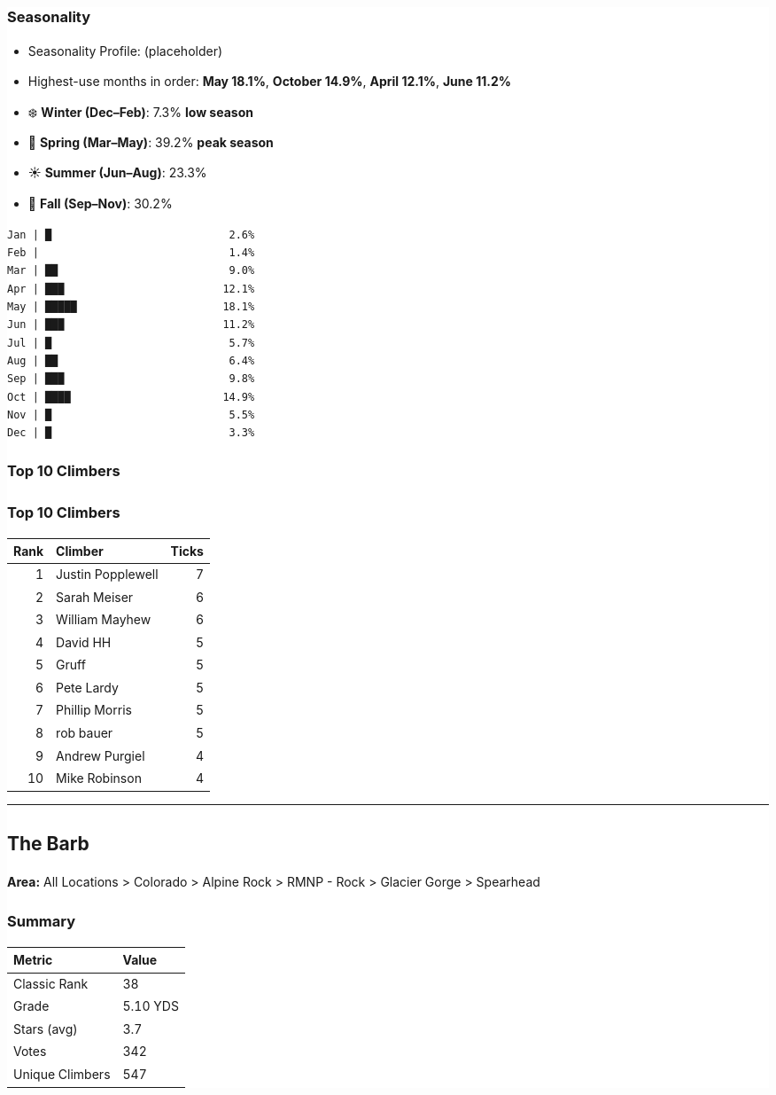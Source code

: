 ### Seasonality

- Seasonality Profile: (placeholder)
- Highest-use months in order: **May 18.1%**, **October 14.9%**, **April 12.1%**, **June 11.2%**

- ❄️ **Winter (Dec–Feb)**: 7.3% **low season**
- 🌸 **Spring (Mar–May)**: 39.2% **peak season**
- ☀️ **Summer (Jun–Aug)**: 23.3%
- 🍂 **Fall (Sep–Nov)**: 30.2%

```text
Jan | █                            2.6%
Feb |                              1.4%
Mar | ██                           9.0%
Apr | ███                         12.1%
May | █████                       18.1%
Jun | ███                         11.2%
Jul | █                            5.7%
Aug | ██                           6.4%
Sep | ███                          9.8%
Oct | ████                        14.9%
Nov | █                            5.5%
Dec | █                            3.3%
```

### Top 10 Climbers
### Top 10 Climbers
|   Rank | Climber           |   Ticks |
|-------:|:------------------|--------:|
|      1 | Justin Popplewell |       7 |
|      2 | Sarah Meiser      |       6 |
|      3 | William Mayhew    |       6 |
|      4 | David HH          |       5 |
|      5 | Gruff             |       5 |
|      6 | Pete Lardy        |       5 |
|      7 | Phillip Morris    |       5 |
|      8 | rob bauer         |       5 |
|      9 | Andrew Purgiel    |       4 |
|     10 | Mike Robinson     |       4 |

---

## The Barb
**Area:** All Locations > Colorado > Alpine Rock > RMNP - Rock > Glacier Gorge > Spearhead
### Summary
| Metric              | Value    |
|:--------------------|:---------|
| Classic Rank        | 38       |
| Grade               | 5.10 YDS |
| Stars (avg)         | 3.7      |
| Votes               | 342      |
| Unique Climbers     | 547      |